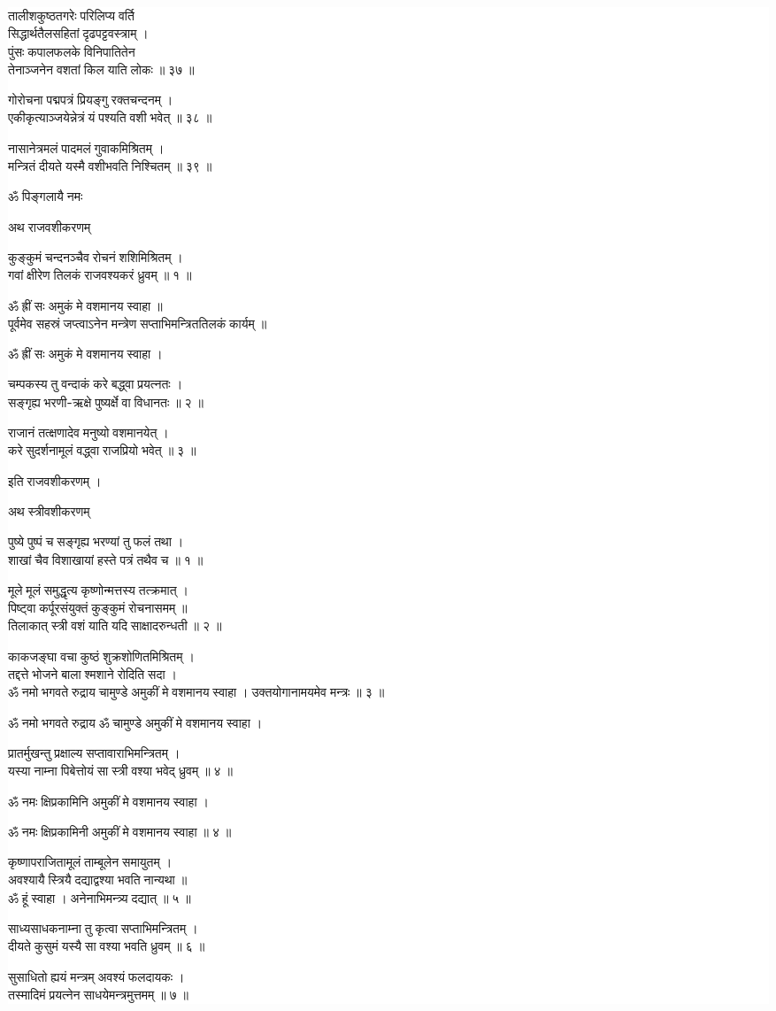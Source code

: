 तालीशकुष्ठतगरेः परिलिप्य वर्ति   
सिद्धार्थतैलसहितां दृढपट्टवस्त्राम् ।  
पुंसः कपालफलके विनिपातितेन   
तेनाञ्जनेन वशतां किल याति लोकः ॥ ३७ ॥  
  
गोरोचना पद्मपत्रं प्रियङ्गु रक्तचन्दनम् ।  
एकीकृत्याञ्जयेन्नेत्रं यं पश्यति वशी भवेत् ॥ ३८ ॥  
  
नासानेत्रमलं पादमलं गुवाकमिश्रितम् ।  
मन्त्रितं दीयते यस्मै वशीभवति निश्चितम् ॥ ३९ ॥  
  
ॐ पिङ्गलायै नमः   
  
अथ राजवशीकरणम्  
  
कुङ्कुमं चन्दनञ्चैव रोचनं शशिमिश्रितम् ।  
गवां क्षीरेण तिलकं राजवश्यकरं ध्रुवम् ॥ १ ॥  
  
ॐ ह्रीं सः अमुकं मे वशमानय स्वाहा ॥  
पूर्वमेव सहस्रं जप्त्वाऽनेन मन्त्रेण सप्ताभिमन्त्रिततिलकं कार्यम् ॥  
  
ॐ ह्रीं सः अमुकं मे वशमानय स्वाहा ।  
  
चम्पकस्य तु वन्दाकं करे बद्ध्वा प्रयत्नतः ।  
सङ्गृह्य भरणी-ऋक्षे पुष्यर्क्षे वा विधानतः ॥ २ ॥  
  
राजानं तत्क्षणादेव मनुष्यो वशमानयेत् ।  
करे सुदर्शनामूलं वद्ध्वा राजप्रियो भवेत् ॥ ३ ॥  
  
इति राजवशीकरणम् ।  
  
अथ स्त्रीवशीकरणम्   
  
पुष्ये पुष्पं च सङ्गृह्य भरण्यां तु फलं तथा ।  
शाखां चैव विशाखायां हस्ते पत्रं तथैव च ॥ १ ॥  
  
मूले मूलं समुद्धृत्य कृष्णोन्मत्तस्य तत्क्रमात् ।  
पिष्ट्वा कर्पूरसंयुक्तं कुङ्कुमं रोचनासमम् ॥   
तिलाकात् स्त्री वशं याति यदि साक्षादरुन्धती ॥ २ ॥  
  
काकजङ्घा वचा कुष्ठं शुक्रशोणितमिश्रितम् ।  
तद्दत्ते भोजने बाला श्मशाने रोदिति सदा ।  
ॐ नमो भगवते रुद्राय चामुण्डे अमुकीं मे वशमानय स्वाहा । उक्तयोगानामयमेव मन्त्रः ॥ ३ ॥  
  
ॐ नमो भगवते रुद्राय ॐ चामुण्डे अमुकीं मे वशमानय स्वाहा ।  
  
प्रातर्मुखन्तु प्रक्षाल्य सप्तावाराभिमन्त्रितम् ।  
यस्या नाम्ना पिबेत्तोयं सा स्त्री वश्या भवेद् ध्रुवम् ॥ ४ ॥  
  
ॐ नमः क्षिप्रकामिनि अमुकीं मे वशमानय स्वाहा ।  
  
ॐ नमः क्षिप्रकामिनी अमुकीं मे वशमानय स्वाहा ॥ ४ ॥  
  
कृष्णापराजितामूलं ताम्बूलेन समायुतम् ।  
अवश्यायै स्त्रियै दद्याद्वश्या भवति नान्यथा ॥  
ॐ हूं स्वाहा । अनेनाभिमन्त्र्य दद्यात् ॥ ५ ॥  
  
साध्यसाधकनाम्ना तु कृत्वा सप्ताभिमन्त्रितम् ।  
दीयते कुसुमं यस्यै सा वश्या भवति ध्रुवम् ॥ ६ ॥  
  
सुसाधितो ह्ययं मन्त्रम् अवश्यं फलदायकः ।  
तस्मादिमं प्रयत्नेन साधयेमन्त्रमुत्तमम् ॥ ७ ॥  
  
